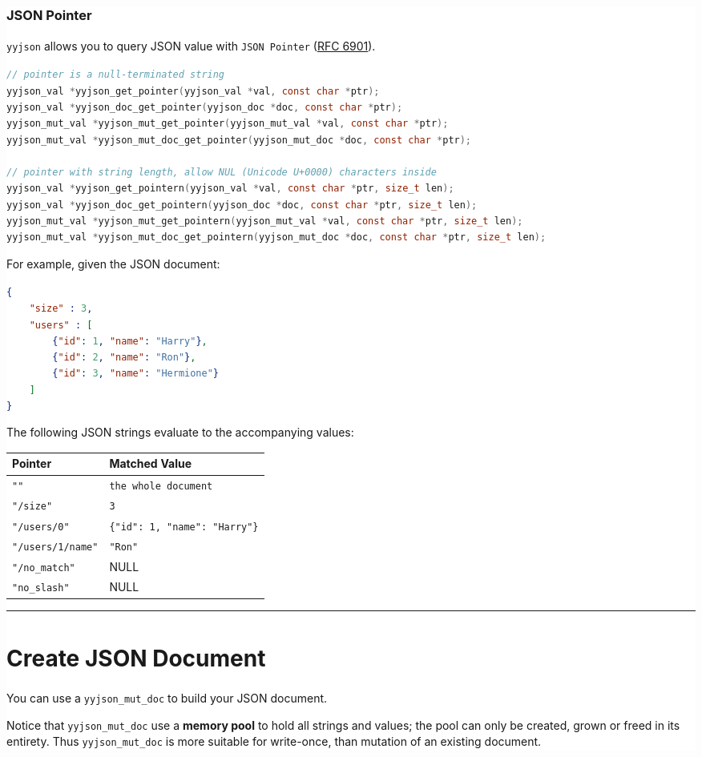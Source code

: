 ### JSON Pointer
`yyjson` allows you to query JSON value with `JSON Pointer` ([RFC 6901](https://tools.ietf.org/html/rfc6901)).

```c
// pointer is a null-terminated string
yyjson_val *yyjson_get_pointer(yyjson_val *val, const char *ptr);
yyjson_val *yyjson_doc_get_pointer(yyjson_doc *doc, const char *ptr);
yyjson_mut_val *yyjson_mut_get_pointer(yyjson_mut_val *val, const char *ptr);
yyjson_mut_val *yyjson_mut_doc_get_pointer(yyjson_mut_doc *doc, const char *ptr);

// pointer with string length, allow NUL (Unicode U+0000) characters inside
yyjson_val *yyjson_get_pointern(yyjson_val *val, const char *ptr, size_t len);
yyjson_val *yyjson_doc_get_pointern(yyjson_doc *doc, const char *ptr, size_t len);
yyjson_mut_val *yyjson_mut_get_pointern(yyjson_mut_val *val, const char *ptr, size_t len);
yyjson_mut_val *yyjson_mut_doc_get_pointern(yyjson_mut_doc *doc, const char *ptr, size_t len);
```

For example, given the JSON document:
```json
{
    "size" : 3,
    "users" : [
        {"id": 1, "name": "Harry"},
        {"id": 2, "name": "Ron"},
        {"id": 3, "name": "Hermione"}
    ]
}
```
The following JSON strings evaluate to the accompanying values:

|Pointer|Matched Value|
|:--|:--|
| `""` | `the whole document` |
| `"/size"`| `3` |
| `"/users/0"` | `{"id": 1, "name": "Harry"}` |
| `"/users/1/name"` | `"Ron"` |
| `"/no_match"` | NULL |
| `"no_slash"` | NULL |


---------------
# Create JSON Document
You can use a `yyjson_mut_doc` to build your JSON document.<br/>

Notice that `yyjson_mut_doc` use a **memory pool** to hold all strings and values; the pool can only be created, grown or freed in its entirety. Thus `yyjson_mut_doc` is more suitable for write-once, than mutation of an existing document.
